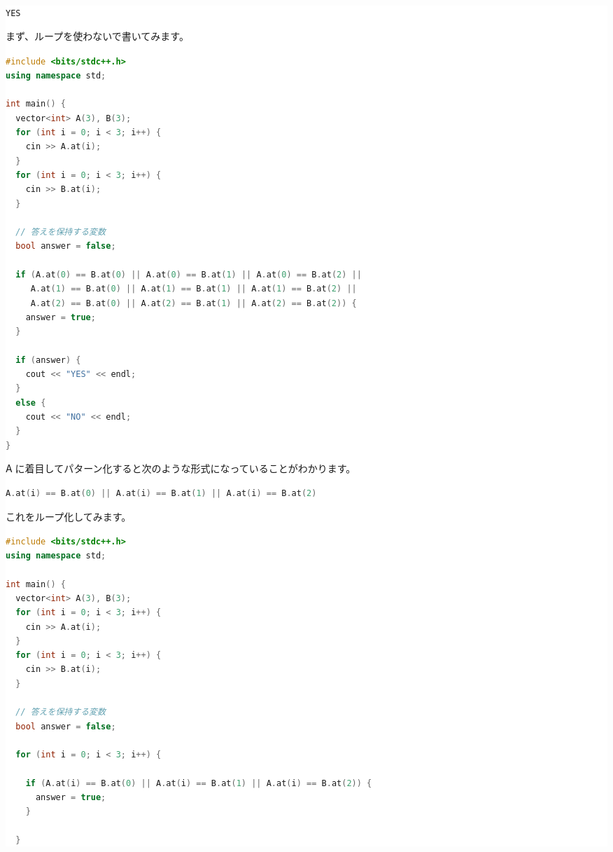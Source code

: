 ```
YES
```

まず、ループを使わないで書いてみます。

```c++
#include <bits/stdc++.h>
using namespace std;

int main() {
  vector<int> A(3), B(3);
  for (int i = 0; i < 3; i++) {
    cin >> A.at(i);
  }
  for (int i = 0; i < 3; i++) {
    cin >> B.at(i);
  }

  // 答えを保持する変数
  bool answer = false;

  if (A.at(0) == B.at(0) || A.at(0) == B.at(1) || A.at(0) == B.at(2) ||
     A.at(1) == B.at(0) || A.at(1) == B.at(1) || A.at(1) == B.at(2) ||
     A.at(2) == B.at(0) || A.at(2) == B.at(1) || A.at(2) == B.at(2)) {
    answer = true;
  }

  if (answer) {
    cout << "YES" << endl;
  }
  else {
    cout << "NO" << endl;
  }
}
```

A に着目してパターン化すると次のような形式になっていることがわかります。

```c++
A.at(i) == B.at(0) || A.at(i) == B.at(1) || A.at(i) == B.at(2)
```

これをループ化してみます。

```c++
#include <bits/stdc++.h>
using namespace std;

int main() {
  vector<int> A(3), B(3);
  for (int i = 0; i < 3; i++) {
    cin >> A.at(i);
  }
  for (int i = 0; i < 3; i++) {
    cin >> B.at(i);
  }

  // 答えを保持する変数
  bool answer = false;

  for (int i = 0; i < 3; i++) {

    if (A.at(i) == B.at(0) || A.at(i) == B.at(1) || A.at(i) == B.at(2)) {
      answer = true;
    }

  }
```